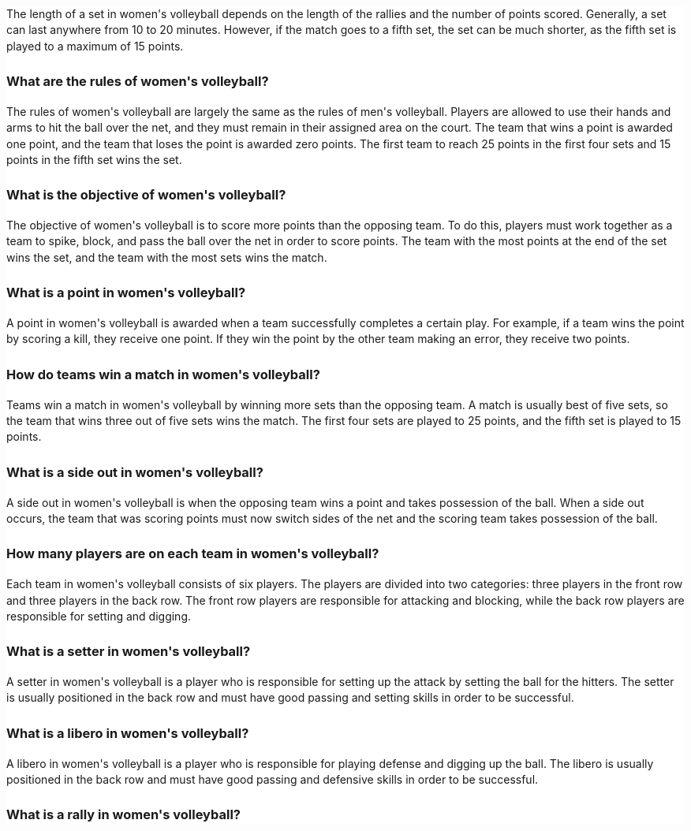 <p>The length of a set in women's volleyball depends on the length of the rallies and the number of points scored. Generally, a set can last anywhere from 10 to 20 minutes. However, if the match goes to a fifth set, the set can be much shorter, as the fifth set is played to a maximum of 15 points.</p>

<h3>What are the rules of women's volleyball?</h3>

<p>The rules of women's volleyball are largely the same as the rules of men's volleyball. Players are allowed to use their hands and arms to hit the ball over the net, and they must remain in their assigned area on the court. The team that wins a point is awarded one point, and the team that loses the point is awarded zero points. The first team to reach 25 points in the first four sets and 15 points in the fifth set wins the set.</p>

<h3>What is the objective of women's volleyball?</h3>

<p>The objective of women's volleyball is to score more points than the opposing team. To do this, players must work together as a team to spike, block, and pass the ball over the net in order to score points. The team with the most points at the end of the set wins the set, and the team with the most sets wins the match.</p>

<h3>What is a point in women's volleyball?</h3>

<p>A point in women's volleyball is awarded when a team successfully completes a certain play. For example, if a team wins the point by scoring a kill, they receive one point. If they win the point by the other team making an error, they receive two points.</p>

<h3>How do teams win a match in women's volleyball?</h3>

<p>Teams win a match in women's volleyball by winning more sets than the opposing team. A match is usually best of five sets, so the team that wins three out of five sets wins the match. The first four sets are played to 25 points, and the fifth set is played to 15 points.</p>

<h3>What is a side out in women's volleyball?</h3>

<p>A side out in women's volleyball is when the opposing team wins a point and takes possession of the ball. When a side out occurs, the team that was scoring points must now switch sides of the net and the scoring team takes possession of the ball.</p>

<h3>How many players are on each team in women's volleyball?</h3>

<p>Each team in women's volleyball consists of six players. The players are divided into two categories: three players in the front row and three players in the back row. The front row players are responsible for attacking and blocking, while the back row players are responsible for setting and digging.</p>

<h3>What is a setter in women's volleyball?</h3>

<p>A setter in women's volleyball is a player who is responsible for setting up the attack by setting the ball for the hitters. The setter is usually positioned in the back row and must have good passing and setting skills in order to be successful.</p>

<h3>What is a libero in women's volleyball?</h3>

<p>A libero in women's volleyball is a player who is responsible for playing defense and digging up the ball. The libero is usually positioned in the back row and must have good passing and defensive skills in order to be successful.</p>

<h3>What is a rally in women's volleyball?</h3>
